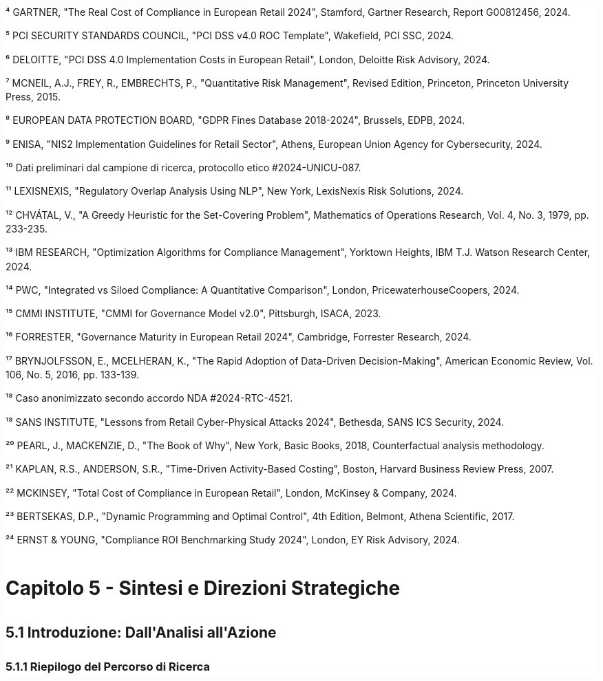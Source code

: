 ⁴ GARTNER, "The Real Cost of Compliance in European Retail 2024", Stamford, Gartner Research, Report G00812456, 2024.

⁵ PCI SECURITY STANDARDS COUNCIL, "PCI DSS v4.0 ROC Template", Wakefield, PCI SSC, 2024.

⁶ DELOITTE, "PCI DSS 4.0 Implementation Costs in European Retail", London, Deloitte Risk Advisory, 2024.

⁷ MCNEIL, A.J., FREY, R., EMBRECHTS, P., "Quantitative Risk Management", Revised Edition, Princeton, Princeton University Press, 2015.

⁸ EUROPEAN DATA PROTECTION BOARD, "GDPR Fines Database 2018-2024", Brussels, EDPB, 2024.

⁹ ENISA, "NIS2 Implementation Guidelines for Retail Sector", Athens, European Union Agency for Cybersecurity, 2024.

¹⁰ Dati preliminari dal campione di ricerca, protocollo etico #2024-UNICU-087.

¹¹ LEXISNEXIS, "Regulatory Overlap Analysis Using NLP", New York, LexisNexis Risk Solutions, 2024.

¹² CHVÁTAL, V., "A Greedy Heuristic for the Set-Covering Problem", Mathematics of Operations Research, Vol. 4, No. 3, 1979, pp. 233-235.

¹³ IBM RESEARCH, "Optimization Algorithms for Compliance Management", Yorktown Heights, IBM T.J. Watson Research Center, 2024.

¹⁴ PWC, "Integrated vs Siloed Compliance: A Quantitative Comparison", London, PricewaterhouseCoopers, 2024.

¹⁵ CMMI INSTITUTE, "CMMI for Governance Model v2.0", Pittsburgh, ISACA, 2023.

¹⁶ FORRESTER, "Governance Maturity in European Retail 2024", Cambridge, Forrester Research, 2024.

¹⁷ BRYNJOLFSSON, E., MCELHERAN, K., "The Rapid Adoption of Data-Driven Decision-Making", American Economic Review, Vol. 106, No. 5, 2016, pp. 133-139.

¹⁸ Caso anonimizzato secondo accordo NDA #2024-RTC-4521.

¹⁹ SANS INSTITUTE, "Lessons from Retail Cyber-Physical Attacks 2024", Bethesda, SANS ICS Security, 2024.

²⁰ PEARL, J., MACKENZIE, D., "The Book of Why", New York, Basic Books, 2018, Counterfactual analysis methodology.

²¹ KAPLAN, R.S., ANDERSON, S.R., "Time-Driven Activity-Based Costing", Boston, Harvard Business Review Press, 2007.

²² MCKINSEY, "Total Cost of Compliance in European Retail", London, McKinsey & Company, 2024.

²³ BERTSEKAS, D.P., "Dynamic Programming and Optimal Control", 4th Edition, Belmont, Athena Scientific, 2017.

²⁴ ERNST & YOUNG, "Compliance ROI Benchmarking Study 2024", London, EY Risk Advisory, 2024.

# Capitolo 5 - Sintesi e Direzioni Strategiche

## 5.1 Introduzione: Dall'Analisi all'Azione

### 5.1.1 Riepilogo del Percorso di Ricerca
